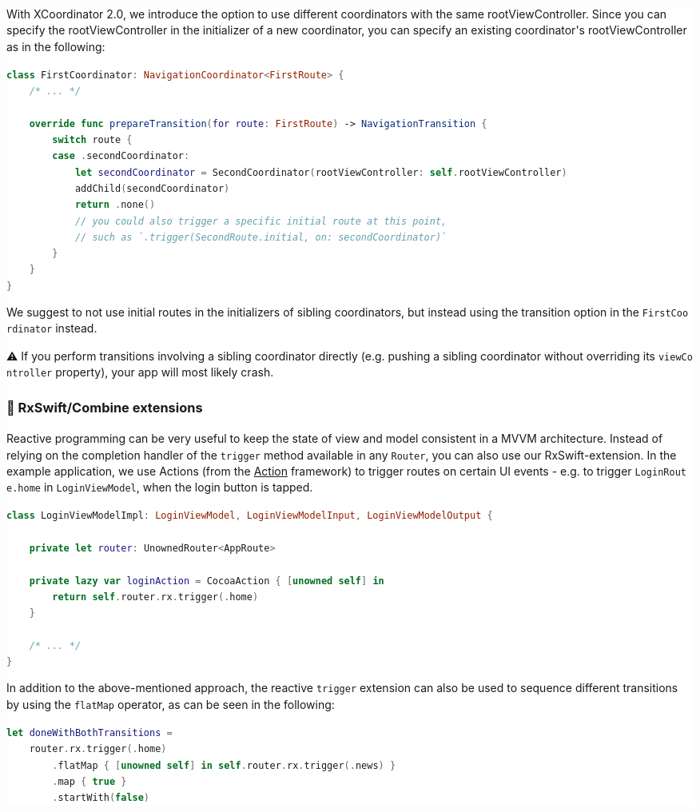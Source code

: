 With XCoordinator 2.0, we introduce the option to use different coordinators with the same rootViewController.
Since you can specify the rootViewController in the initializer of a new coordinator, you can specify an existing coordinator's rootViewController as in the following:

```swift
class FirstCoordinator: NavigationCoordinator<FirstRoute> {
    /* ... */
    
    override func prepareTransition(for route: FirstRoute) -> NavigationTransition {
        switch route {
        case .secondCoordinator:
            let secondCoordinator = SecondCoordinator(rootViewController: self.rootViewController)
            addChild(secondCoordinator)
            return .none() 
            // you could also trigger a specific initial route at this point, 
            // such as `.trigger(SecondRoute.initial, on: secondCoordinator)`
        }
    }
}
```

We suggest to not use initial routes in the initializers of sibling coordinators, but instead using the transition option in the `FirstCoordinator` instead. 

⚠️ If you perform transitions involving a sibling coordinator directly (e.g. pushing a sibling coordinator without overriding its `viewController` property), your app will most likely crash.

### 🚀 RxSwift/Combine extensions

Reactive programming can be very useful to keep the state of view and model consistent in a MVVM architecture. Instead of relying on the completion handler of the `trigger` method available in any `Router`, you can also use our RxSwift-extension. In the example application, we use Actions (from the [Action](https://github.com/RxSwiftCommunity/Action) framework) to trigger routes on certain UI events - e.g. to trigger `LoginRoute.home` in `LoginViewModel`, when the login button is tapped.

```swift
class LoginViewModelImpl: LoginViewModel, LoginViewModelInput, LoginViewModelOutput {

    private let router: UnownedRouter<AppRoute>

    private lazy var loginAction = CocoaAction { [unowned self] in
        return self.router.rx.trigger(.home)
    }

    /* ... */
}

```

In addition to the above-mentioned approach, the reactive `trigger` extension can also be used to sequence different transitions by using the `flatMap` operator, as can be seen in the following:

```swift
let doneWithBothTransitions = 
    router.rx.trigger(.home)
        .flatMap { [unowned self] in self.router.rx.trigger(.news) }
        .map { true }
        .startWith(false)
```
